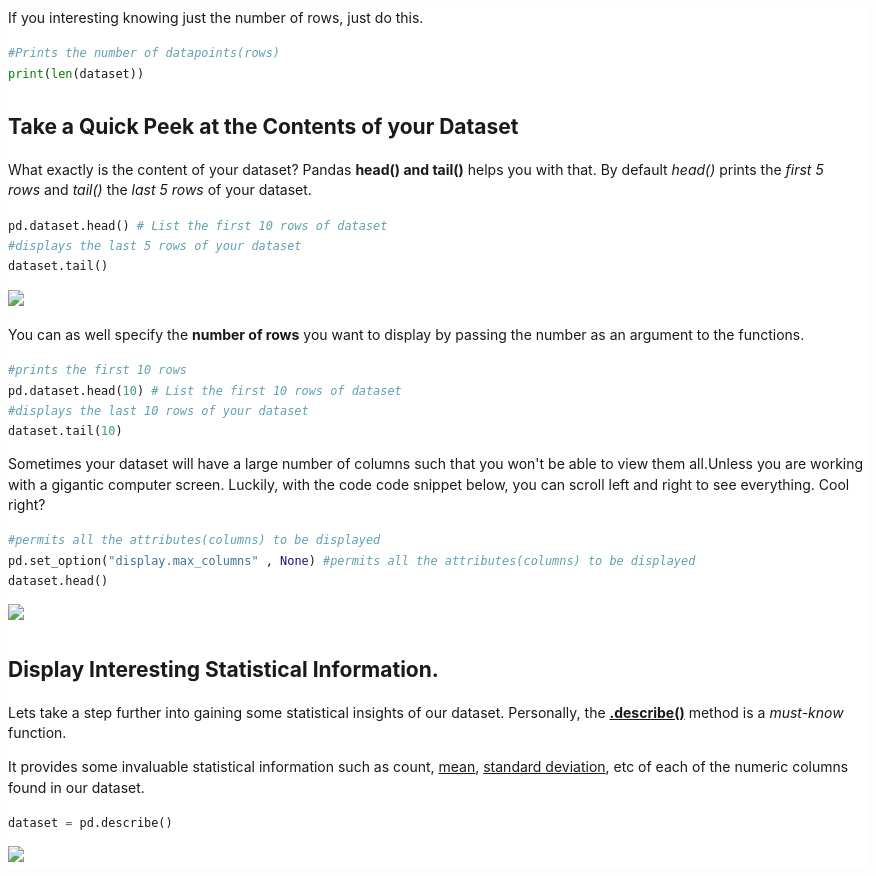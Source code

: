 If you interesting knowing just the number of rows, just do this.
```python
#Prints the number of datapoints(rows)
print(len(dataset))
```
## Take a Quick Peek at the Contents of your Dataset
What exactly is the content of your dataset? Pandas **head() and tail()** helps you with that. By default *head()* prints the *first 5 rows* and *tail()* the *last 5 rows* of your dataset.

```python
pd.dataset.head() # List the first 10 rows of dataset
#displays the last 5 rows of your dataset
dataset.tail()
```
![](https://beltus.github.io/vision/images/cv_view.png)

You can as well specify the **number of rows** you want to display by passing the number as an argument to the functions.
```python
#prints the first 10 rows
pd.dataset.head(10) # List the first 10 rows of dataset
#displays the last 10 rows of your dataset
dataset.tail(10)
```

Sometimes your dataset will have a large number of columns such that you won't be able to view them all.Unless you are working with a gigantic computer screen. Luckily, with the code code snippet below, you can scroll left and right to see everything. Cool right?

```python
#permits all the attributes(columns) to be displayed
pd.set_option("display.max_columns" , None) #permits all the attributes(columns) to be displayed
dataset.head()

```
![](https://beltus.github.io/vision/images/extend_column.png)


## Display Interesting Statistical Information.
Lets take a step further into gaining some statistical insights of our dataset. Personally, the  **[.describe()](https://pandas.pydata.org/pandas-docs/stable/reference/api/pandas.DataFrame.describe.html)** method is a *must-know* function.  

It provides some invaluable statistical information such as count, [mean](https://www.wikiwand.com/en/Mean), [standard deviation](https://www.wikiwand.com/en/Standard_deviation), etc of each of the numeric columns found in our dataset.

```python
dataset = pd.describe()

```
![](https://beltus.github.io/vision/images/describe.png)

